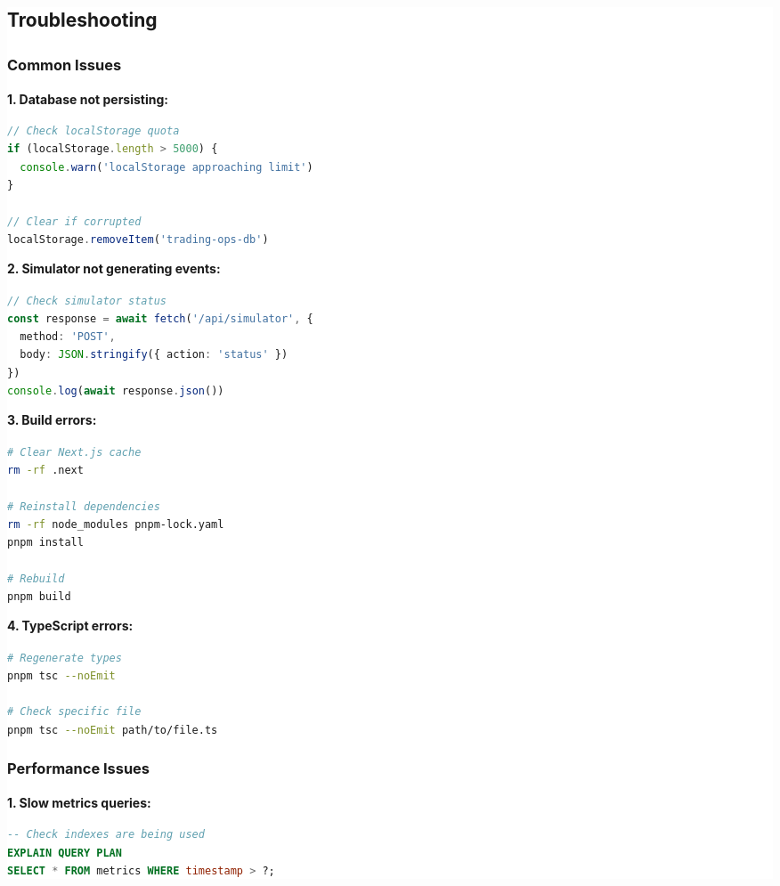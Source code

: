 ## Troubleshooting

### Common Issues

**1. Database not persisting:**
```typescript
// Check localStorage quota
if (localStorage.length > 5000) {
  console.warn('localStorage approaching limit')
}

// Clear if corrupted
localStorage.removeItem('trading-ops-db')
```

**2. Simulator not generating events:**
```typescript
// Check simulator status
const response = await fetch('/api/simulator', {
  method: 'POST',
  body: JSON.stringify({ action: 'status' })
})
console.log(await response.json())
```

**3. Build errors:**
```bash
# Clear Next.js cache
rm -rf .next

# Reinstall dependencies
rm -rf node_modules pnpm-lock.yaml
pnpm install

# Rebuild
pnpm build
```

**4. TypeScript errors:**
```bash
# Regenerate types
pnpm tsc --noEmit

# Check specific file
pnpm tsc --noEmit path/to/file.ts
```

### Performance Issues

**1. Slow metrics queries:**
```sql
-- Check indexes are being used
EXPLAIN QUERY PLAN
SELECT * FROM metrics WHERE timestamp > ?;
```
